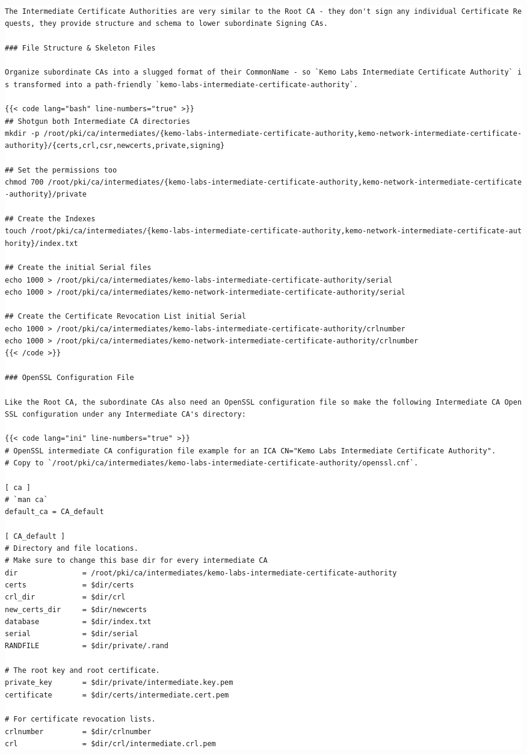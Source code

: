 ```plain
The Intermediate Certificate Authorities are very similar to the Root CA - they don't sign any individual Certificate Requests, they provide structure and schema to lower subordinate Signing CAs.

### File Structure & Skeleton Files

Organize subordinate CAs into a slugged format of their CommonName - so `Kemo Labs Intermediate Certificate Authority` is transformed into a path-friendly `kemo-labs-intermediate-certificate-authority`.

{{< code lang="bash" line-numbers="true" >}}
## Shotgun both Intermediate CA directories
mkdir -p /root/pki/ca/intermediates/{kemo-labs-intermediate-certificate-authority,kemo-network-intermediate-certificate-authority}/{certs,crl,csr,newcerts,private,signing}

## Set the permissions too
chmod 700 /root/pki/ca/intermediates/{kemo-labs-intermediate-certificate-authority,kemo-network-intermediate-certificate-authority}/private

## Create the Indexes
touch /root/pki/ca/intermediates/{kemo-labs-intermediate-certificate-authority,kemo-network-intermediate-certificate-authority}/index.txt

## Create the initial Serial files
echo 1000 > /root/pki/ca/intermediates/kemo-labs-intermediate-certificate-authority/serial
echo 1000 > /root/pki/ca/intermediates/kemo-network-intermediate-certificate-authority/serial

## Create the Certificate Revocation List initial Serial
echo 1000 > /root/pki/ca/intermediates/kemo-labs-intermediate-certificate-authority/crlnumber
echo 1000 > /root/pki/ca/intermediates/kemo-network-intermediate-certificate-authority/crlnumber
{{< /code >}}

### OpenSSL Configuration File

Like the Root CA, the subordinate CAs also need an OpenSSL configuration file so make the following Intermediate CA OpenSSL configuration under any Intermediate CA's directory:

{{< code lang="ini" line-numbers="true" >}}
# OpenSSL intermediate CA configuration file example for an ICA CN="Kemo Labs Intermediate Certificate Authority".
# Copy to `/root/pki/ca/intermediates/kemo-labs-intermediate-certificate-authority/openssl.cnf`.

[ ca ]
# `man ca`
default_ca = CA_default

[ CA_default ]
# Directory and file locations.
# Make sure to change this base dir for every intermediate CA
dir               = /root/pki/ca/intermediates/kemo-labs-intermediate-certificate-authority
certs             = $dir/certs
crl_dir           = $dir/crl
new_certs_dir     = $dir/newcerts
database          = $dir/index.txt
serial            = $dir/serial
RANDFILE          = $dir/private/.rand

# The root key and root certificate.
private_key       = $dir/private/intermediate.key.pem
certificate       = $dir/certs/intermediate.cert.pem

# For certificate revocation lists.
crlnumber         = $dir/crlnumber
crl               = $dir/crl/intermediate.crl.pem
```